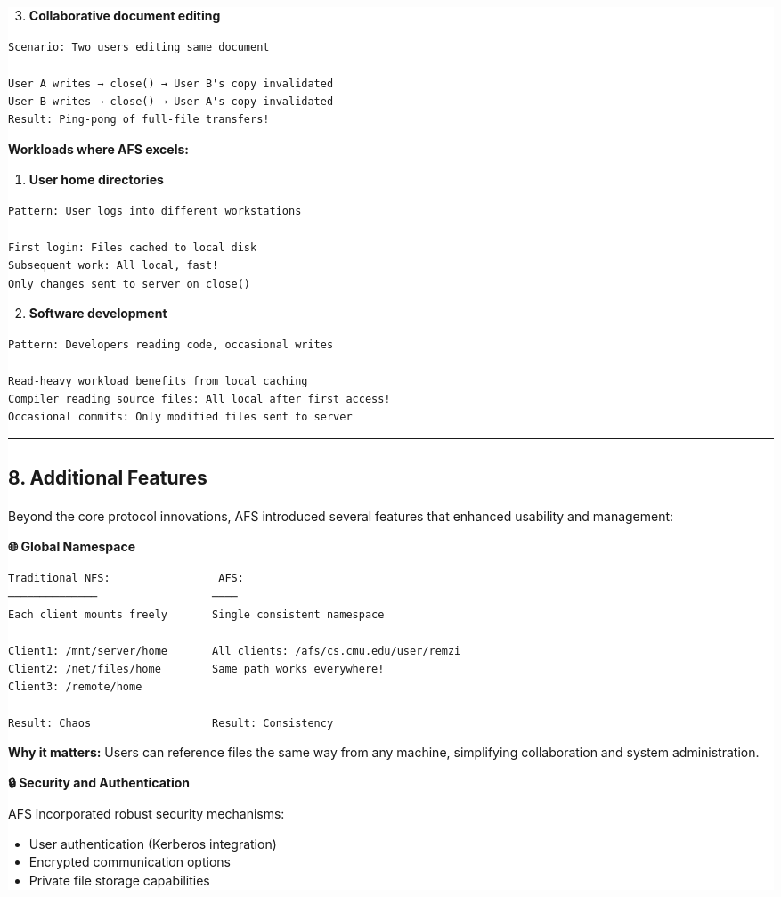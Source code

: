 3. **Collaborative document editing**
```
Scenario: Two users editing same document

User A writes → close() → User B's copy invalidated
User B writes → close() → User A's copy invalidated
Result: Ping-pong of full-file transfers!
```

**Workloads where AFS excels:**

1. **User home directories**
```
Pattern: User logs into different workstations

First login: Files cached to local disk
Subsequent work: All local, fast!
Only changes sent to server on close()
```

2. **Software development**
```
Pattern: Developers reading code, occasional writes

Read-heavy workload benefits from local caching
Compiler reading source files: All local after first access!
Occasional commits: Only modified files sent to server
```

---

## 8. Additional Features

Beyond the core protocol innovations, AFS introduced several features that enhanced usability and management:

**🌐 Global Namespace**
```
Traditional NFS:                 AFS:
──────────────                  ────
Each client mounts freely       Single consistent namespace

Client1: /mnt/server/home       All clients: /afs/cs.cmu.edu/user/remzi
Client2: /net/files/home        Same path works everywhere!
Client3: /remote/home

Result: Chaos                   Result: Consistency
```

**Why it matters:** Users can reference files the same way from any machine, simplifying collaboration and system administration.

**🔒 Security and Authentication**

AFS incorporated robust security mechanisms:
- User authentication (Kerberos integration)
- Encrypted communication options
- Private file storage capabilities
